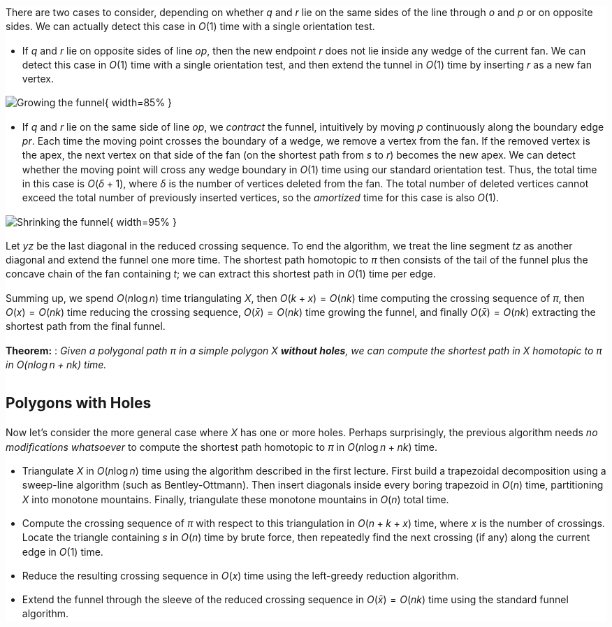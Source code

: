 There are two cases to consider, depending on whether $q$ and $r$ lie on the same sides of the line through $o$ and $p$ or on opposite sides.  We can actually detect this case in $O(1)$ time with a single orientation test.

* If $q$ and $r$ lie on opposite sides of line $op$, then the new endpoint $r$ does not lie inside any wedge of the current fan.  We can detect this case in $O(1)$ time with a single orientation test, and then extend the tunnel in $O(1)$ time by inserting $r$ as a new fan vertex.  

![Growing the funnel](Fig/funnel-expand){ width=85% }

* If $q$ and $r$ lie on the same side of line $op$, we _contract_ the funnel, intuitively by moving $p$ continuously along the boundary edge $pr$.  Each time the moving point crosses the boundary of a wedge, we remove a vertex from the fan.  If the removed vertex is the apex, the next vertex on that side of the fan (on the shortest path from $s$ to $r$) becomes the new apex.  We can detect whether the moving point will cross any wedge boundary in $O(1)$ time using our  standard orientation test.  Thus, the total time in this case is $O(\delta + 1)$, where $\delta$ is the number of vertices deleted from the fan.  The total number of deleted vertices cannot exceed the total number of previously inserted vertices, so the _amortized_ time for this case is also $O(1)$.

![Shrinking the funnel](Fig/funnel-contract){ width=95% }

Let $yz$ be the last diagonal in the reduced crossing sequence.  To end the algorithm, we treat the line segment $tz$ as another diagonal and extend the funnel one more time.  The shortest path homotopic to $\pi$ then consists of the tail of the funnel plus the concave chain of the fan containing $t$; we can extract this shortest path in $O(1)$ time per edge.

Summing up, we spend $O(n\log n)$ time triangulating $X$, then $O(k+x) = O(nk)$ time computing the crossing sequence of $\pi$, then $O(x) = O(nk)$ time reducing the crossing sequence, $O(\bar{x}) = O(nk)$ time growing the funnel, and finally $O(\bar{x}) = O(nk)$ extracting the shortest path from the final funnel.

**Theorem:**
: _Given a polygonal path $\pi$ in a simple polygon $X$ **without holes**, we can compute the shortest path in $X$ homotopic to $\pi$ in $O(n\log n + nk)$ time._

## Polygons with Holes

Now let’s consider the more general case where $X$ has one or more holes.  Perhaps surprisingly, the previous algorithm needs _no modifications whatsoever_ to compute the shortest path homotopic to $\pi$ in $O(n\log n + nk)$ time.

* Triangulate $X$ in $O(n\log n)$ time using the algorithm described  in the first lecture.  First build a trapezoidal decomposition using a sweep-line algorithm (such as Bentley-Ottmann).  Then insert diagonals inside every boring trapezoid in $O(n)$ time, partitioning $X$ into monotone mountains.  Finally, triangulate these monotone mountains in $O(n)$ total time.

* Compute the crossing sequence of $\pi$ with respect to this triangulation in $O(n + k + x)$ time, where $x$ is the number of crossings.  Locate the triangle containing $s$ in $O(n)$ time by brute force, then repeatedly find the next crossing (if any) along the current edge in $O(1)$ time.

* Reduce the resulting crossing sequence in $O(x)$ time using the left-greedy reduction algorithm.

* Extend the funnel through the sleeve of the reduced crossing sequence in $O(\bar{x}) = O(nk)$ time using the standard funnel algorithm. 
